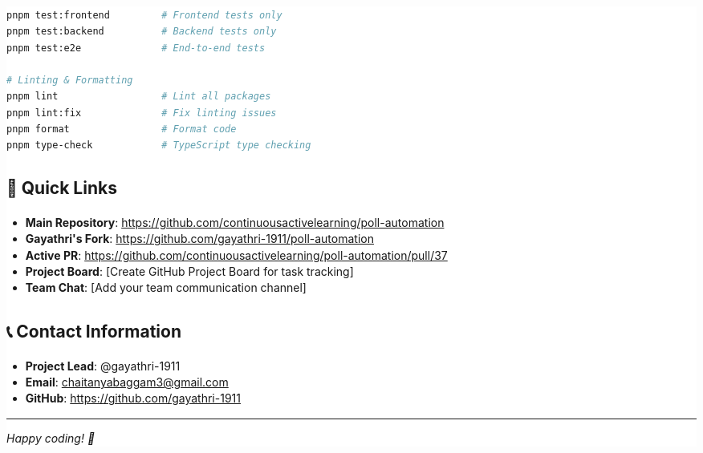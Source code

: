 ```bash
pnpm test:frontend         # Frontend tests only
pnpm test:backend          # Backend tests only
pnpm test:e2e              # End-to-end tests

# Linting & Formatting
pnpm lint                  # Lint all packages
pnpm lint:fix              # Fix linting issues
pnpm format                # Format code
pnpm type-check            # TypeScript type checking
```

## 🔗 Quick Links

- **Main Repository**: https://github.com/continuousactivelearning/poll-automation
- **Gayathri's Fork**: https://github.com/gayathri-1911/poll-automation
- **Active PR**: https://github.com/continuousactivelearning/poll-automation/pull/37
- **Project Board**: [Create GitHub Project Board for task tracking]
- **Team Chat**: [Add your team communication channel]

## 📞 Contact Information

- **Project Lead**: @gayathri-1911
- **Email**: chaitanyabaggam3@gmail.com
- **GitHub**: https://github.com/gayathri-1911

---

*Happy coding! 🚀*
